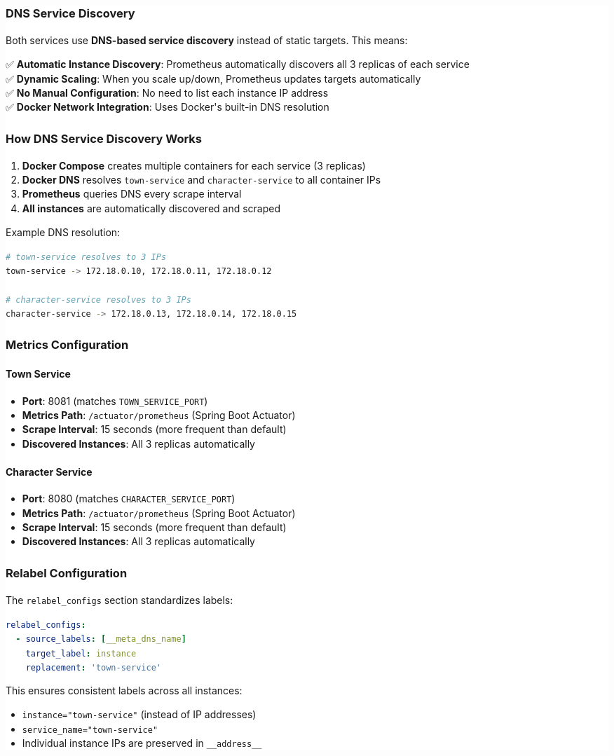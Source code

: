 ### DNS Service Discovery
Both services use **DNS-based service discovery** instead of static targets. This means:

✅ **Automatic Instance Discovery**: Prometheus automatically discovers all 3 replicas of each service  
✅ **Dynamic Scaling**: When you scale up/down, Prometheus updates targets automatically  
✅ **No Manual Configuration**: No need to list each instance IP address  
✅ **Docker Network Integration**: Uses Docker's built-in DNS resolution  

### How DNS Service Discovery Works

1. **Docker Compose** creates multiple containers for each service (3 replicas)
2. **Docker DNS** resolves `town-service` and `character-service` to all container IPs
3. **Prometheus** queries DNS every scrape interval
4. **All instances** are automatically discovered and scraped

Example DNS resolution:
```bash
# town-service resolves to 3 IPs
town-service -> 172.18.0.10, 172.18.0.11, 172.18.0.12

# character-service resolves to 3 IPs  
character-service -> 172.18.0.13, 172.18.0.14, 172.18.0.15
```

### Metrics Configuration

#### Town Service
- **Port**: 8081 (matches `TOWN_SERVICE_PORT`)
- **Metrics Path**: `/actuator/prometheus` (Spring Boot Actuator)
- **Scrape Interval**: 15 seconds (more frequent than default)
- **Discovered Instances**: All 3 replicas automatically

#### Character Service
- **Port**: 8080 (matches `CHARACTER_SERVICE_PORT`)
- **Metrics Path**: `/actuator/prometheus` (Spring Boot Actuator)
- **Scrape Interval**: 15 seconds (more frequent than default)
- **Discovered Instances**: All 3 replicas automatically

### Relabel Configuration

The `relabel_configs` section standardizes labels:

```yaml
relabel_configs:
  - source_labels: [__meta_dns_name]
    target_label: instance
    replacement: 'town-service'
```

This ensures consistent labels across all instances:
- `instance="town-service"` (instead of IP addresses)
- `service_name="town-service"`
- Individual instance IPs are preserved in `__address__`
